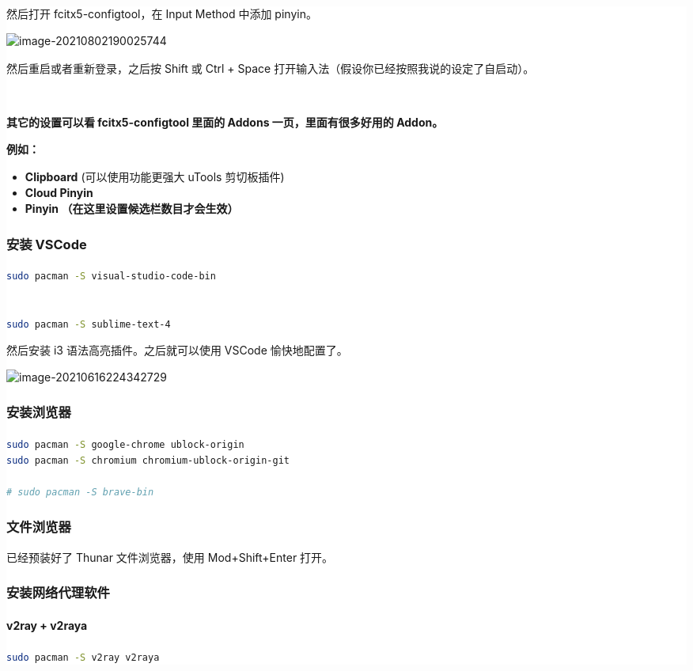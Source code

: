 然后打开 fcitx5-configtool，在 Input Method 中添加 pinyin。

![image-20210802190025744](README.assets/image-20210802190025744.png)

然后重启或者重新登录，之后按 Shift 或 Ctrl + Space 打开输入法（假设你已经按照我说的设定了自启动）。

<br>

**其它的设置可以看 fcitx5-configtool 里面的 Addons 一页，里面有很多好用的 Addon。**

**例如：**

- **Clipboard** (可以使用功能更强大 uTools 剪切板插件)
- **Cloud Pinyin**
- **Pinyin （在这里设置候选栏数目才会生效）**



### 安装 VSCode

```bash
sudo pacman -S visual-studio-code-bin


sudo pacman -S sublime-text-4
```

然后安装 i3 语法高亮插件。之后就可以使用 VSCode 愉快地配置了。

![image-20210616224342729](README.assets/image-20210616224342729.png)



### 安装浏览器

```bash
sudo pacman -S google-chrome ublock-origin
sudo pacman -S chromium chromium-ublock-origin-git

# sudo pacman -S brave-bin
```



### 文件浏览器

已经预装好了 Thunar 文件浏览器，使用 Mod+Shift+Enter 打开。





### 安装网络代理软件

#### v2ray + v2raya

```bash
sudo pacman -S v2ray v2raya
```
